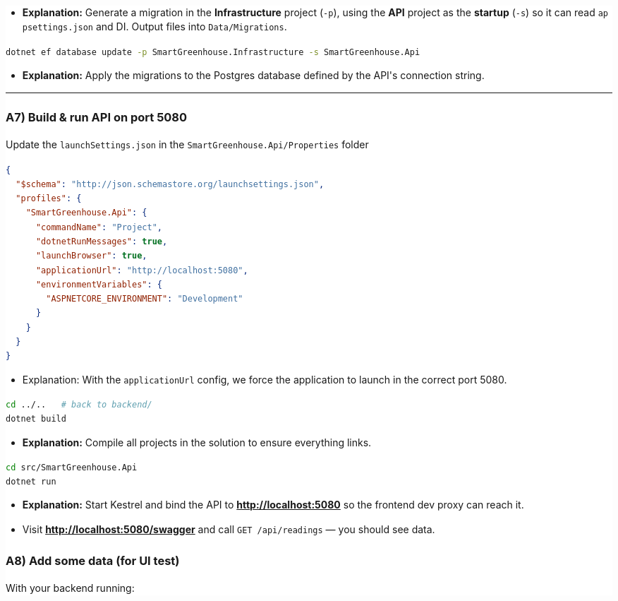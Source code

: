  - **Explanation:** Generate a migration in the **Infrastructure** project (`-p`), using the **API** project as the **startup** (`-s`) so it can read `appsettings.json` and DI. Output files into `Data/Migrations`.

```bash
dotnet ef database update -p SmartGreenhouse.Infrastructure -s SmartGreenhouse.Api
```

 - **Explanation:** Apply the migrations to the Postgres database defined by the API's connection string.

---

### A7) Build & run API on port 5080

Update the `launchSettings.json` in the `SmartGreenhouse.Api/Properties` folder

```json
{
  "$schema": "http://json.schemastore.org/launchsettings.json",
  "profiles": {
    "SmartGreenhouse.Api": {
      "commandName": "Project",
      "dotnetRunMessages": true,
      "launchBrowser": true,
      "applicationUrl": "http://localhost:5080",
      "environmentVariables": {
        "ASPNETCORE_ENVIRONMENT": "Development"
      }
    }
  }
}
```
 - Explanation: With the `applicationUrl` config, we force the application to launch in the correct port 5080.

```bash
cd ../..   # back to backend/
dotnet build
```

 - **Explanation:** Compile all projects in the solution to ensure everything links.

```bash
cd src/SmartGreenhouse.Api
dotnet run
```

 - **Explanation:** Start Kestrel and bind the API to **[http://localhost:5080](http://localhost:5080/)** so the frontend dev proxy can reach it.

- Visit **[http://localhost:5080/swagger](http://localhost:5080/swagger)** and call `GET /api/readings` — you should see data.

### A8) Add some data (for UI test)

With your backend running:
